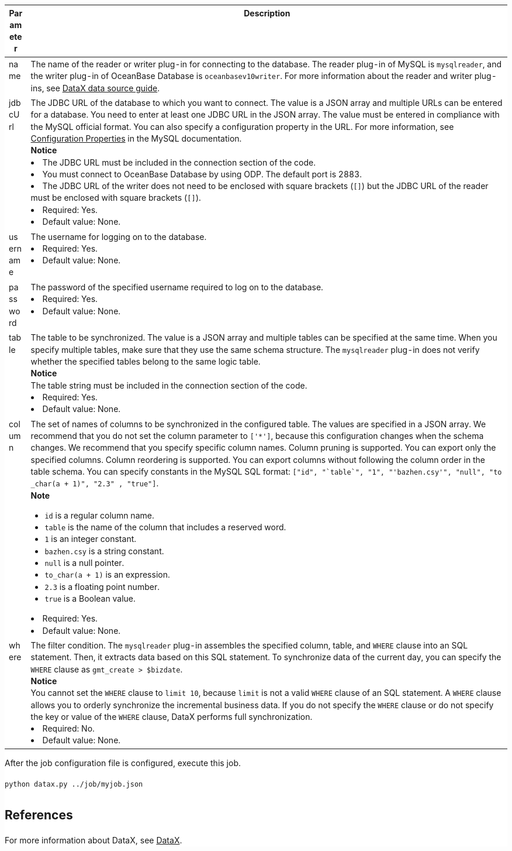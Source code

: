 | Parameter | Description |
|----------|--------------------|
| name | The name of the reader or writer plug-in for connecting to the database. The reader plug-in of MySQL is `mysqlreader`, and the writer plug-in of OceanBase Database is `oceanbasev10writer`. For more information about the reader and writer plug-ins, see [DataX data source guide](https://github.com/alibaba/datax).  | 
| jdbcUrl | The JDBC URL of the database to which you want to connect. The value is a JSON array and multiple URLs can be entered for a database. You need to enter at least one JDBC URL in the JSON array. The value must be entered in compliance with the MySQL official format. You can also specify a configuration property in the URL. For more information, see [Configuration Properties](http://dev.mysql.com/doc/connector-j/en/connector-j-reference-configuration-properties.html) in the MySQL documentation.  </br> **Notice**</br><li>The JDBC URL must be included in the connection section of the code.</br> </li> <li>You must connect to OceanBase Database by using ODP. The default port is 2883. </li><li> The JDBC URL of the writer does not need to be enclosed with square brackets (`[]`) but the JDBC URL of the reader must be enclosed with square brackets (`[]`).</li></li> <li>Required: Yes.</li> <li>Default value: None.</li></ul> |
| username | The username for logging on to the database.</li> <li>Required: Yes.</li> <li>Default value: None.</li></ul> |
| password | The password of the specified username required to log on to the database.</li> <li>Required: Yes.</li> <li>Default value: None.</li></ul> |
| table | The table to be synchronized. The value is a JSON array and multiple tables can be specified at the same time. When you specify multiple tables, make sure that they use the same schema structure. The `mysqlreader` plug-in does not verify whether the specified tables belong to the same logic table. </br>**Notice**</br>The table string must be included in the connection section of the code. </li> <li>Required: Yes.</li> <li>Default value: None.</li></ul> |
| column | The set of names of columns to be synchronized in the configured table. The values are specified in a JSON array. We recommend that you do not set the column parameter to `['*']`, because this configuration changes when the schema changes. We recommend that you specify specific column names.  Column pruning is supported. You can export only the specified columns. Column reordering is supported. You can export columns without following the column order in the table schema. You can specify constants in the MySQL SQL format: ``["id", "`table`", "1", "'bazhen.csy'", "null", "to_char(a + 1)", "2.3" , "true"]``.  </br>**Note** <ul><li>`id` is a regular column name. </li> <li>`table` is the name of the column that includes a reserved word.</li> <li>`1` is an integer constant. </li>  <li>`bazhen.csy` is a string constant. </li> <li>`null` is a null pointer. </li> <li>`to_char(a + 1)` is an expression. </li> <li>`2.3` is a floating point number. </li><li>`true` is a Boolean value. </li></ul></li> <li>Required: Yes.</li> <li>Default value: None.</li></ul> |
| where | The filter condition. The `mysqlreader` plug-in assembles the specified column, table, and `WHERE` clause into an SQL statement. Then, it extracts data based on this SQL statement. To synchronize data of the current day, you can specify the `WHERE` clause as `gmt_create > $bizdate`.<br>  **Notice**</br>You cannot set the `WHERE` clause to `limit 10`, because `limit` is not a valid `WHERE` clause of an SQL statement.  A `WHERE` clause allows you to orderly synchronize the incremental business data. If you do not specify the `WHERE` clause or do not specify the key or value of the `WHERE` clause, DataX performs full synchronization. </li><li>Required: No.</li><li>Default value: None.</li></ul> |

After the job configuration file is configured, execute this job.

```shell
python datax.py ../job/myjob.json
```

## References

For more information about DataX, see [DataX](https://github.com/alibaba/DataX). 